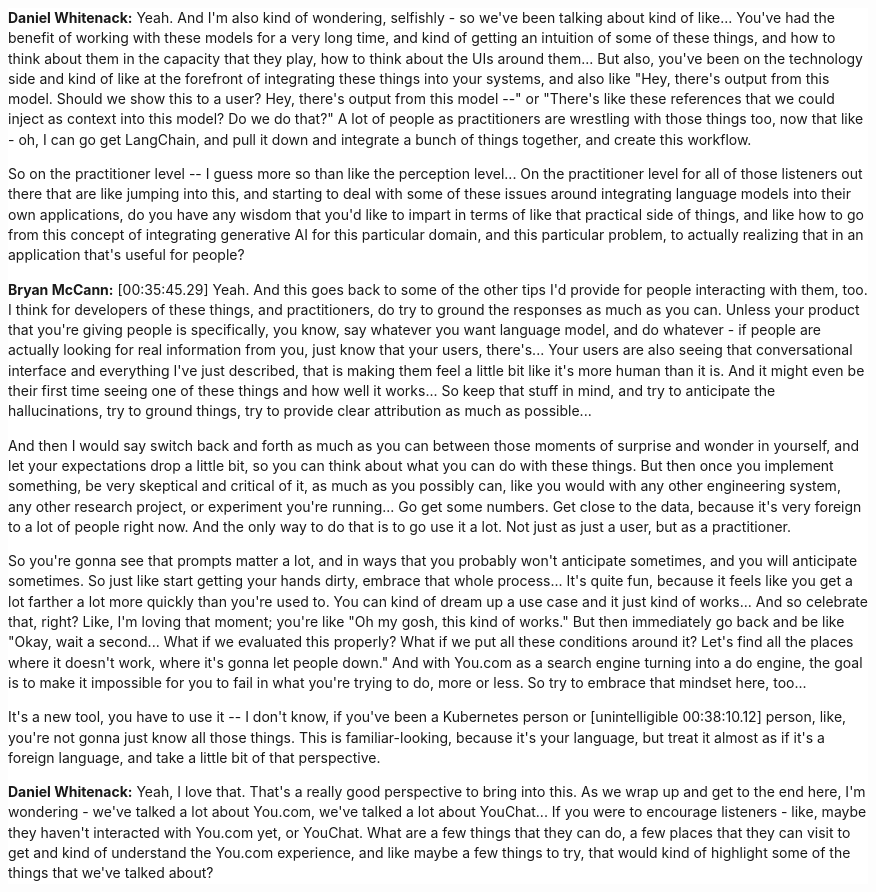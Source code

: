 **Daniel Whitenack:** Yeah. And I'm also kind of wondering, selfishly - so we've been talking about kind of like... You've had the benefit of working with these models for a very long time, and kind of getting an intuition of some of these things, and how to think about them in the capacity that they play, how to think about the UIs around them... But also, you've been on the technology side and kind of like at the forefront of integrating these things into your systems, and also like "Hey, there's output from this model. Should we show this to a user? Hey, there's output from this model --" or "There's like these references that we could inject as context into this model? Do we do that?" A lot of people as practitioners are wrestling with those things too, now that like - oh, I can go get LangChain, and pull it down and integrate a bunch of things together, and create this workflow.

So on the practitioner level -- I guess more so than like the perception level... On the practitioner level for all of those listeners out there that are like jumping into this, and starting to deal with some of these issues around integrating language models into their own applications, do you have any wisdom that you'd like to impart in terms of like that practical side of things, and like how to go from this concept of integrating generative AI for this particular domain, and this particular problem, to actually realizing that in an application that's useful for people?

**Bryan McCann:** \[00:35:45.29\] Yeah. And this goes back to some of the other tips I'd provide for people interacting with them, too. I think for developers of these things, and practitioners, do try to ground the responses as much as you can. Unless your product that you're giving people is specifically, you know, say whatever you want language model, and do whatever - if people are actually looking for real information from you, just know that your users, there's... Your users are also seeing that conversational interface and everything I've just described, that is making them feel a little bit like it's more human than it is. And it might even be their first time seeing one of these things and how well it works... So keep that stuff in mind, and try to anticipate the hallucinations, try to ground things, try to provide clear attribution as much as possible...

And then I would say switch back and forth as much as you can between those moments of surprise and wonder in yourself, and let your expectations drop a little bit, so you can think about what you can do with these things. But then once you implement something, be very skeptical and critical of it, as much as you possibly can, like you would with any other engineering system, any other research project, or experiment you're running... Go get some numbers. Get close to the data, because it's very foreign to a lot of people right now. And the only way to do that is to go use it a lot. Not just as just a user, but as a practitioner.

So you're gonna see that prompts matter a lot, and in ways that you probably won't anticipate sometimes, and you will anticipate sometimes. So just like start getting your hands dirty, embrace that whole process... It's quite fun, because it feels like you get a lot farther a lot more quickly than you're used to. You can kind of dream up a use case and it just kind of works... And so celebrate that, right? Like, I'm loving that moment; you're like "Oh my gosh, this kind of works." But then immediately go back and be like "Okay, wait a second... What if we evaluated this properly? What if we put all these conditions around it? Let's find all the places where it doesn't work, where it's gonna let people down." And with You.com as a search engine turning into a do engine, the goal is to make it impossible for you to fail in what you're trying to do, more or less. So try to embrace that mindset here, too...

It's a new tool, you have to use it -- I don't know, if you've been a Kubernetes person or \[unintelligible 00:38:10.12\] person, like, you're not gonna just know all those things. This is familiar-looking, because it's your language, but treat it almost as if it's a foreign language, and take a little bit of that perspective.

**Daniel Whitenack:** Yeah, I love that. That's a really good perspective to bring into this. As we wrap up and get to the end here, I'm wondering - we've talked a lot about You.com, we've talked a lot about YouChat... If you were to encourage listeners - like, maybe they haven't interacted with You.com yet, or YouChat. What are a few things that they can do, a few places that they can visit to get and kind of understand the You.com experience, and like maybe a few things to try, that would kind of highlight some of the things that we've talked about?
